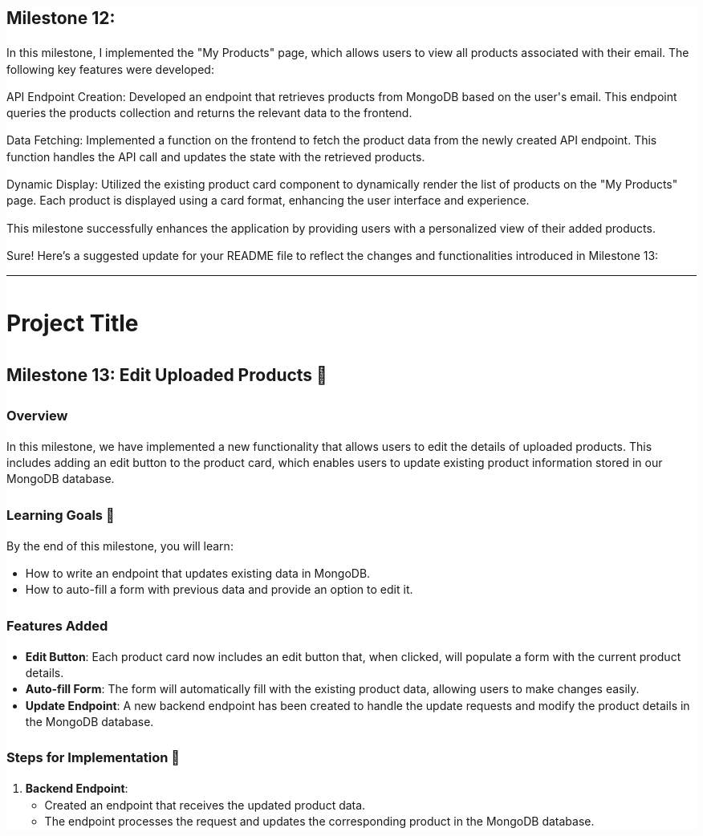
## Milestone 12:

In this milestone, I implemented the "My Products" page, which allows users to view all products associated with their email. The following key features were developed:

API Endpoint Creation: Developed an endpoint that retrieves products from MongoDB based on the user's email. This endpoint queries the products collection and returns the relevant data to the frontend.

Data Fetching: Implemented a function on the frontend to fetch the product data from the newly created API endpoint. This function handles the API call and updates the state with the retrieved products.

Dynamic Display: Utilized the existing product card component to dynamically render the list of products on the "My Products" page. Each product is displayed using a card format, enhancing the user interface and experience.

This milestone successfully enhances the application by providing users with a personalized view of their added products.



Sure! Here’s a suggested update for your README file to reflect the changes and functionalities introduced in Milestone 13:

---

# Project Title

## Milestone 13: Edit Uploaded Products 🌟

### Overview
In this milestone, we have implemented a new functionality that allows users to edit the details of uploaded products. This includes adding an edit button to the product card, which enables users to update existing product information stored in our MongoDB database.

### Learning Goals 🎯
By the end of this milestone, you will learn:
- How to write an endpoint that updates existing data in MongoDB.
- How to auto-fill a form with previous data and provide an option to edit it.

### Features Added
- **Edit Button**: Each product card now includes an edit button that, when clicked, will populate a form with the current product details.
- **Auto-fill Form**: The form will automatically fill with the existing product data, allowing users to make changes easily.
- **Update Endpoint**: A new backend endpoint has been created to handle the update requests and modify the product details in the MongoDB database.

### Steps for Implementation 📝
1. **Backend Endpoint**:
   - Created an endpoint that receives the updated product data.
   - The endpoint processes the request and updates the corresponding product in the MongoDB database.
